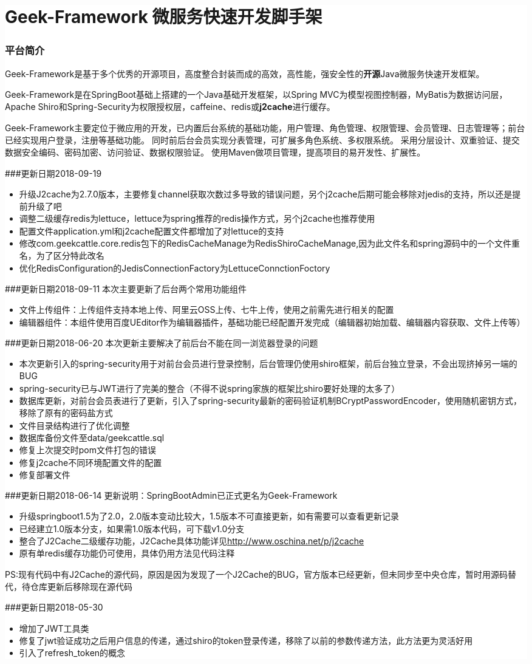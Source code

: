 # Geek-Framework 微服务快速开发脚手架

### 平台简介

Geek-Framework是基于多个优秀的开源项目，高度整合封装而成的高效，高性能，强安全性的**开源**Java微服务快速开发框架。

Geek-Framework是在SpringBoot基础上搭建的一个Java基础开发框架，以Spring MVC为模型视图控制器，MyBatis为数据访问层，
Apache Shiro和Spring-Security为权限授权层，caffeine、redis或**j2cache**进行缓存。

Geek-Framework主要定位于微应用的开发，已内置后台系统的基础功能，用户管理、角色管理、权限管理、会员管理、日志管理等；前台已经实现用户登录，注册等基础功能。
同时前后台会员实现分表管理，可扩展多角色系统、多权限系统。
采用分层设计、双重验证、提交数据安全编码、密码加密、访问验证、数据权限验证。
使用Maven做项目管理，提高项目的易开发性、扩展性。

###更新日期2018-09-19
* 升级J2cache为2.7.0版本，主要修复channel获取次数过多导致的错误问题，另个j2cache后期可能会移除对jedis的支持，所以还是提前升级了吧
* 调整二级缓存redis为lettuce，lettuce为spring推荐的redis操作方式，另个j2cache也推荐使用
* 配置文件application.yml和j2cache配置文件都增加了对lettuce的支持
* 修改com.geekcattle.core.redis包下的RedisCacheManage为RedisShiroCacheManage,因为此文件名和spring源码中的一个文件重名，为了区分特此改名
* 优化RedisConfiguration的JedisConnectionFactory为LettuceConnctionFoctory


###更新日期2018-09-11
本次主要更新了后台两个常用功能组件
* 文件上传组件：上传组件支持本地上传、阿里云OSS上传、七牛上传，使用之前需先进行相关的配置
* 编辑器组件：本组件使用百度UEditor作为编辑器插件，基础功能已经配置开发完成（编辑器初始加载、编辑器内容获取、文件上传等）


###更新日期2018-06-20
本次更新主要解决了前后台不能在同一浏览器登录的问题
* 本次更新引入的spring-security用于对前台会员进行登录控制，后台管理仍使用shiro框架，前后台独立登录，不会出现挤掉另一端的BUG
* spring-security已与JWT进行了完美的整合（不得不说spring家族的框架比shiro要好处理的太多了）
* 数据库更新，对前台会员表进行了更新，引入了spring-security最新的密码验证机制BCryptPasswordEncoder，使用随机密钥方式，移除了原有的密码盐方式
* 文件目录结构进行了优化调整
* 数据库备份文件至data/geekcattle.sql
* 修复上次提交时pom文件打包的错误
* 修复j2cache不同环境配置文件的配置
* 修复部署文件


###更新日期2018-06-14
更新说明：SpringBootAdmin已正式更名为Geek-Framework
* 升级springboot1.5为了2.0，2.0版本变动比较大，1.5版本不可直接更新，如有需要可以查看更新记录
* 已经建立1.0版本分支，如果需1.0版本代码，可下载v1.0分支
* 整合了J2Cache二级缓存功能，J2Cache具体功能详见<http://www.oschina.net/p/j2cache>
* 原有单redis缓存功能仍可使用，具体仍用方法见代码注释

PS:现有代码中有J2Cache的源代码，原因是因为发现了一个J2Cache的BUG，官方版本已经更新，但未同步至中央仓库，暂时用源码替代，待仓库更新后移除现在源代码

###更新日期2018-05-30

* 增加了JWT工具类
* 修复了jwt验证成功之后用户信息的传递，通过shiro的token登录传递，移除了以前的参数传递方法，此方法更为灵活好用
* 引入了refresh_token的概念
